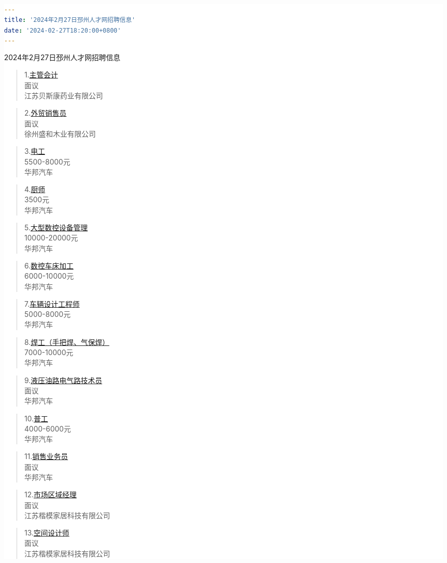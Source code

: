 ```yaml
---
title: '2024年2月27日邳州人才网招聘信息'
date: '2024-02-27T18:20:00+0800'
---
```

2024年2月27日邳州人才网招聘信息

>1.[主管会计](https://www.pzhr.com/job/16760.html)<br>
>面议<br>
>江苏贝斯康药业有限公司

>2.[外贸销售员](https://www.pzhr.com/job/17865.html)<br>
>面议<br>
>徐州盛和木业有限公司

>3.[电工](https://www.pzhr.com/job/18004.html)<br>
>5500-8000元<br>
>华邦汽车

>4.[厨师](https://www.pzhr.com/job/17885.html)<br>
>3500元<br>
>华邦汽车

>5.[大型数控设备管理](https://www.pzhr.com/job/13598.html)<br>
>10000-20000元<br>
>华邦汽车

>6.[数控车床加工](https://www.pzhr.com/job/13597.html)<br>
>6000-10000元<br>
>华邦汽车

>7.[车辆设计工程师](https://www.pzhr.com/job/12633.html)<br>
>5000-8000元<br>
>华邦汽车

>8.[焊工（手把焊、气保焊）](https://www.pzhr.com/job/13205.html)<br>
>7000-10000元<br>
>华邦汽车

>9.[液压油路电气路技术员](https://www.pzhr.com/job/12792.html)<br>
>面议<br>
>华邦汽车

>10.[普工](https://www.pzhr.com/job/13184.html)<br>
>4000-6000元<br>
>华邦汽车

>11.[销售业务员](https://www.pzhr.com/job/12529.html)<br>
>面议<br>
>华邦汽车

>12.[市场区域经理](https://www.pzhr.com/job/18041.html)<br>
>面议<br>
>江苏楷模家居科技有限公司

>13.[空间设计师](https://www.pzhr.com/job/18040.html)<br>
>面议<br>
>江苏楷模家居科技有限公司
